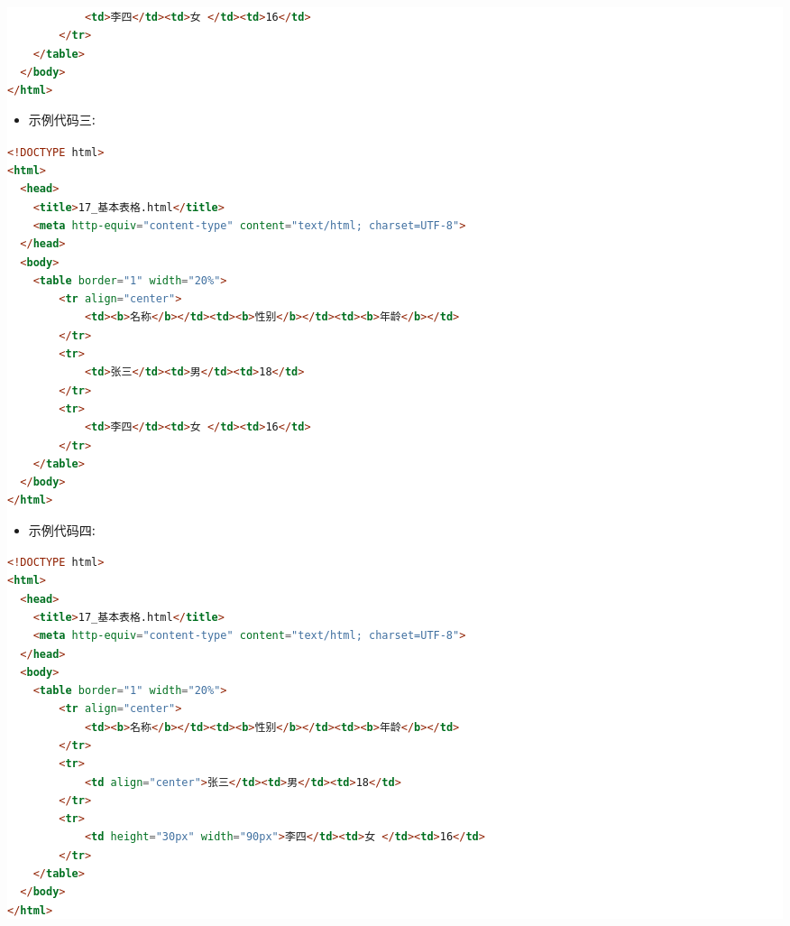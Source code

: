 ```html
			<td>李四</td><td>女 </td><td>16</td>
		</tr>
	</table>
  </body>
</html>
```

- 示例代码三:

```html
<!DOCTYPE html>
<html>
  <head>
    <title>17_基本表格.html</title>
    <meta http-equiv="content-type" content="text/html; charset=UTF-8">
  </head>
  <body>
    <table border="1" width="20%">
		<tr align="center">
			<td><b>名称</b></td><td><b>性别</b></td><td><b>年龄</b></td>
		</tr>
		<tr>
			<td>张三</td><td>男</td><td>18</td>
		</tr>
		<tr>
			<td>李四</td><td>女 </td><td>16</td>
		</tr>
	</table>
  </body>
</html>
```

- 示例代码四:

```html
<!DOCTYPE html>
<html>
  <head>
    <title>17_基本表格.html</title>
    <meta http-equiv="content-type" content="text/html; charset=UTF-8">
  </head>
  <body>
    <table border="1" width="20%">
		<tr align="center">
			<td><b>名称</b></td><td><b>性别</b></td><td><b>年龄</b></td>
		</tr>
		<tr>
			<td align="center">张三</td><td>男</td><td>18</td>
		</tr>
		<tr>
			<td height="30px" width="90px">李四</td><td>女 </td><td>16</td>
		</tr>
	</table>
  </body>
</html>
```
